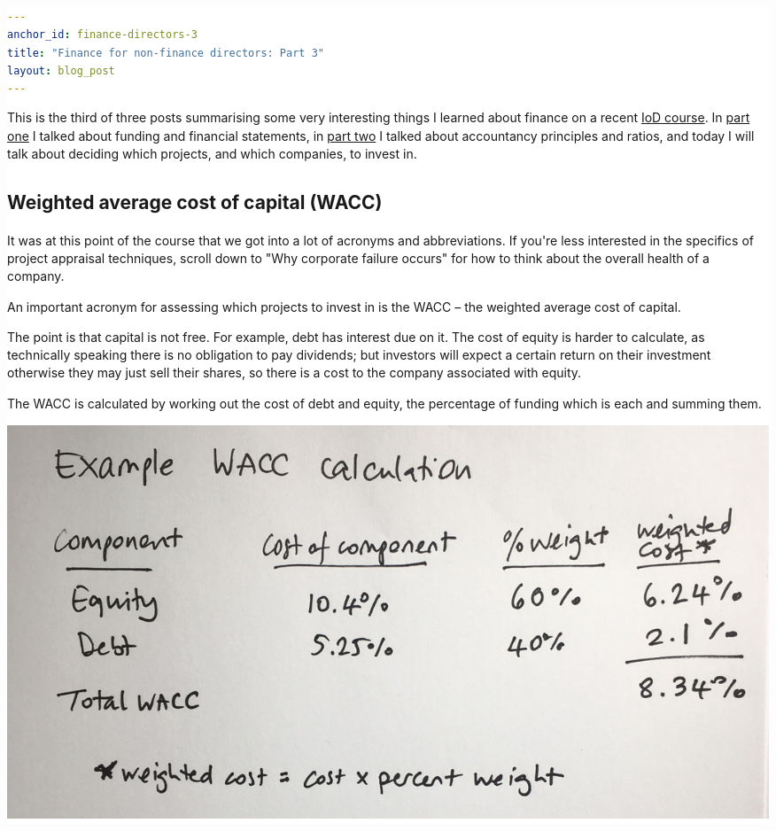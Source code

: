 ```yaml
---
anchor_id: finance-directors-3
title: "Finance for non-finance directors: Part 3"
layout: blog_post
---
```


This is the third of three posts summarising some very interesting things I learned about finance on a recent [IoD course](https://www.iod.com/training/open-courses/finance-for-non-financial-directors). In [part one](/jfdi/finance-part-1.html) I talked about funding and financial statements, in [part two](/jfdi/finance-part-2.html) I talked about accountancy principles and ratios, and today I will talk about deciding which projects, and which companies, to invest in.

## Weighted average cost of capital (WACC)

It was at this point of the course that we got into a lot of acronyms and abbreviations. If you're less interested in the specifics of project appraisal techniques, scroll down to "Why corporate failure occurs" for how to think about the overall health of a company.

An important acronym for assessing which projects to invest in is the WACC – the weighted average cost of capital.

The point is that capital is not free. For example, debt has interest due on it. The cost of equity is harder to calculate, as technically speaking there is no obligation to pay dividends; but investors will expect a certain return on their investment otherwise they may just sell their shares, so there is a cost to the company associated with equity.

The WACC is calculated by working out the cost of debt and equity, the percentage of funding which is each and summing them.

![WACC calculation example](/img/wacc_calculation_example.jpg)
